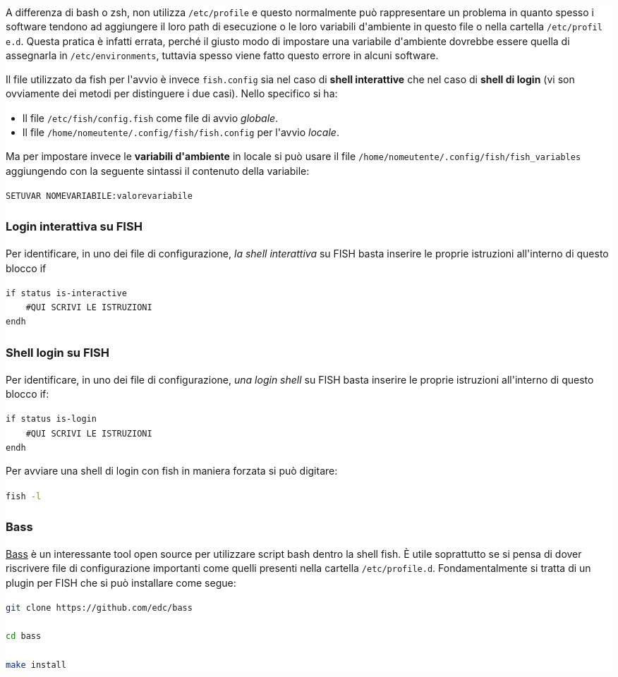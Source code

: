 A differenza di bash o zsh, non utilizza `/etc/profile` e questo normalmente può rappresentare un problema in quanto spesso i software tendono ad aggiungere il loro path di esecuzione o le loro variabili d'ambiente in questo file o nella cartella `/etc/profile.d`. Questa pratica è infatti errata, perché il giusto modo di impostare una variabile d'ambiente dovrebbe essere quella di assegnarla in `/etc/environments`, tuttavia spesso viene fatto questo errore in alcuni software.

Il file utilizzato da fish per l'avvio è invece `fish.config` sia nel caso di **shell interattive** che nel caso di **shell di login** (vi son ovviamente dei metodi per distinguere i due casi). Nello specifico si ha:

- Il file `/etc/fish/config.fish` come file di avvio *globale*.
- Il file `/home/nomeutente/.config/fish/fish.config` per l'avvio *locale*.

Ma per impostare invece le **variabili d'ambiente** in locale si può usare il file `/home/nomeutente/.config/fish/fish_variables` aggiungendo con la seguente sintassi il contenuto della variabile:

```fish
SETUVAR NOMEVARIABILE:valorevariabile
```

### Login interattiva su FISH

Per identificare, in uno dei file di configurazione, *la shell interattiva* su FISH basta inserire le proprie istruzioni all'interno di questo blocco if 

```fish
if status is-interactive
	#QUI SCRIVI LE ISTRUZIONI
endh
```

### Shell login su FISH

Per identificare, in uno dei file di configurazione, *una login shell* su FISH basta inserire le proprie istruzioni all'interno di questo blocco if:

```fish
if status is-login
	#QUI SCRIVI LE ISTRUZIONI
endh
```

Per avviare una shell di login con fish in maniera forzata si può digitare: 

```bash
fish -l
```

### Bass

[Bass](https://github.com/edc/bass) è un interessante tool open source per utilizzare script bash dentro la shell fish. È utile soprattutto se si pensa di dover riscrivere file di configurazione importanti come quelli presenti nella cartella `/etc/profile.d`. Fondamentalmente si tratta di un plugin per FISH che si può installare come segue:

```bash
git clone https://github.com/edc/bass

cd bass

make install
```
